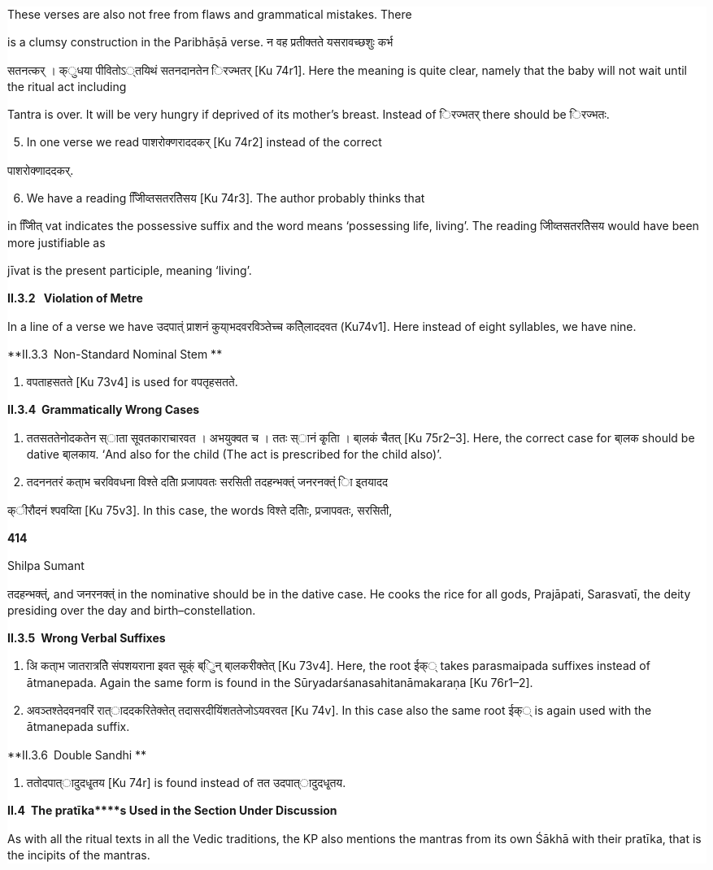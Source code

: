 These verses are also not free from flaws and grammatical mistakes. There 

is a clumsy construction in the Paribhāṣā verse. न वह प्रतीक्तते यसरावच्छशुः कर्भ 

सतनत्कर् । क्ुधया पीवितोऽ्तयिथं सतनदानतेन िरज्भतर् \[Ku 74r1\]. Here the meaning is quite clear, namely that the baby will not wait until the ritual act including 

Tantra is over. It will be very hungry if deprived of its mother’s breast. Instead of िरज्भतर् there should be िरज्भतः. 

5. In one verse we read पाशरोक्णराददकर् \[Ku 74r2\] instead of the correct 

पाशरोक्णाददकर्. 

6. We have a reading जीििव्तसतरतेिसय \[Ku 74r3\]. The author probably thinks that 

in जीिित् vat  indicates the possessive suffix and the word means ‘possessing life, living’. The reading जीिव्तसतरतेिसय would have been more justifiable as 

jīvat  is the present participle, meaning ‘living’. 

**II.3.2  Violation of Metre**

In a line of a verse we have उदपात्ं प्राशनं कुया्भदवरविञ्तेच्च कतेि्लाददवत \(Ku74v1\]. Here instead of eight syllables, we have nine. 

**II.3.3 Non-Standard Nominal Stem **

1. वपताहसतते \[Ku 73v4\] is used for वपतृहसतते. 

**II.3.4 Grammatically Wrong Cases**

1. ततसततेनोदकतेन स्ाता सूवतकाराचारवत । अभयुक्वत च । ततः स्ानं कृ्तिा । बा्लकं चैतत् \[Ku 75r2–3\]. Here, the correct case for बा्लक should be dative बा्लकाय. ‘And also for the child \(The act is prescribed for the child also\)’. 

2. तदननतरं कता्भ चरविवधना विश्ते दतेिा प्रजापवतः सरसिती तदहन्भक्त्ं जनरनक्त्ं िा इ्तयादद 

क्ीरौदनं श्पवय्तिा \[Ku 75v3\]. In this case, the words विश्ते दतेिाः, प्रजापवतः, सरसिती, 

**414** 

Shilpa Sumant

तदहन्भक्त्ं, and जनरनक्त्ं in the nominative should be in the dative case. He cooks the rice for all gods, Prajāpati, Sarasvatī, the deity presiding over the day and birth–constellation. 

**II.3.5 Wrong Verbal Suffixes**

1. अि कता्भ जातरात्रतेि संपशयराना इवत सूक्ं ब्ुिन् बा्लकरीक्तेत् \[Ku 73v4\]. Here, the root ईक्् takes parasmaipada  suffixes instead of ātmanepada.  Again the same form is found in the Sūryadarśanasahitanāmakaraṇa \[Ku 76r1–2\]. 

2. अवञ्तश्तेदवनवरिं रात्ाददकरितेक्तेत् तदासरदीयिंशततेजोऽयवरवत \[Ku 74v\]. In this case also the same root ईक्् is again used with the ātmanepada  suffix. 

**II.3.6 Double Sandhi **

1. ततोदपात्ादुदधृ्तय \[Ku 74r\] is found instead of तत उदपात्ादुदधृ्तय. 

**II.4 The pratīka****s Used in the Section Under Discussion**

As with all the ritual texts in all the Vedic traditions, the KP also mentions the mantras from its own Śākhā with their pratīka, that is the incipits of the mantras. 
